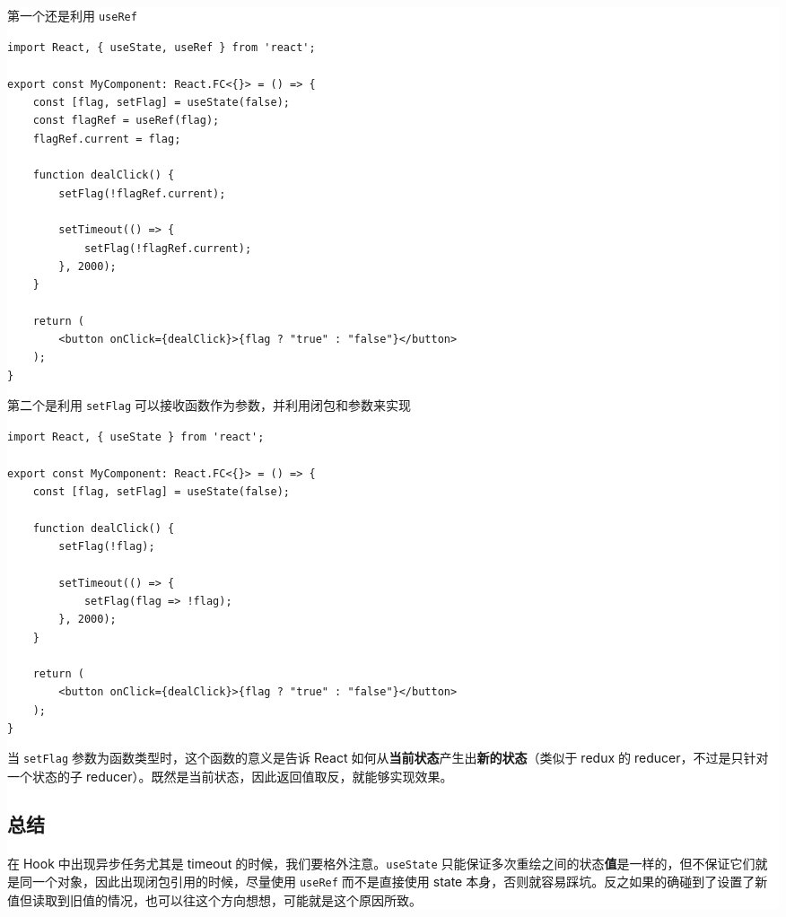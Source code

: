第一个还是利用 `useRef`

```tsx
import React, { useState, useRef } from 'react';

export const MyComponent: React.FC<{}> = () => {
    const [flag, setFlag] = useState(false);
    const flagRef = useRef(flag);
    flagRef.current = flag;

    function dealClick() {
        setFlag(!flagRef.current);

        setTimeout(() => {
            setFlag(!flagRef.current);
        }, 2000);
    }

    return (
        <button onClick={dealClick}>{flag ? "true" : "false"}</button>
    );
}
```

第二个是利用 `setFlag` 可以接收函数作为参数，并利用闭包和参数来实现

```tsx
import React, { useState } from 'react';

export const MyComponent: React.FC<{}> = () => {
    const [flag, setFlag] = useState(false);

    function dealClick() {
        setFlag(!flag);

        setTimeout(() => {
            setFlag(flag => !flag);
        }, 2000);
    }

    return (
        <button onClick={dealClick}>{flag ? "true" : "false"}</button>
    );
}
```

当 `setFlag` 参数为函数类型时，这个函数的意义是告诉 React 如何从**当前状态**产生出**新的状态**（类似于 redux 的 reducer，不过是只针对一个状态的子 reducer）。既然是当前状态，因此返回值取反，就能够实现效果。

## 总结

在 Hook 中出现异步任务尤其是 timeout 的时候，我们要格外注意。`useState` 只能保证多次重绘之间的状态**值**是一样的，但不保证它们就是同一个对象，因此出现闭包引用的时候，尽量使用 `useRef` 而不是直接使用 state 本身，否则就容易踩坑。反之如果的确碰到了设置了新值但读取到旧值的情况，也可以往这个方向想想，可能就是这个原因所致。
